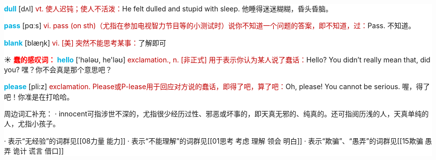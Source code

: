 <font color="sky blue">**dull**</font> [dʌl] 
<font color="#c00000">vt. 使人迟钝；使人不活泼：</font>He felt dulled and stupid with sleep. 他睡得迷迷糊糊，昏头昏脑。

<font color="sky blue">**pass**</font> [pɑːs] 
<font color="#c00000">vi. pass (on sth)（尤指在参加电视智力节目等的小测试时）说你不知道一个问题的答案，即不知道，过：</font>Pass. 不知道。 

<font color="sky blue">**blank**</font> [blæŋk] 
<font color="#c00000">vi. [美] 突然不能思考某事：</font>了解即可

☀ <font color="red">**蠢的感叹词：**</font>
<font color="sky blue">**hello**</font> ['hələʊ, he'ləʊ] 
<font color="#c00000">exclamation., n. [非正式] 用于表示你认为某人说了蠢话：</font>Hello? You didn’t really mean that, did you? 嘿？你不会真是那个意思吧？

<font color="sky blue">**please**</font> [pli:z] 
<font color="#c00000">exclamation. Please或P-lease用于回应对方说的蠢话，即得了吧，算了吧：</font>Oh, please! You cannot be serious. 喔，得了吧！你准是在打哈哈。

周边词汇补充：
· innocent可指涉世不深的，尤指很少经历过性、邪恶或坏事的，即天真无邪的、纯真的。还可指阅历浅的人，天真单纯的人，尤指小孩子。

· 表示“无经验”的词群见[[08力量 能力]]
· 表示“不能理解”的词群见[[01思考 考虑 理解 领会 明白]]
· 表示“欺骗”、“愚弄”的词群见[[15欺骗 愚弄 诡计 谎言 借口]]
